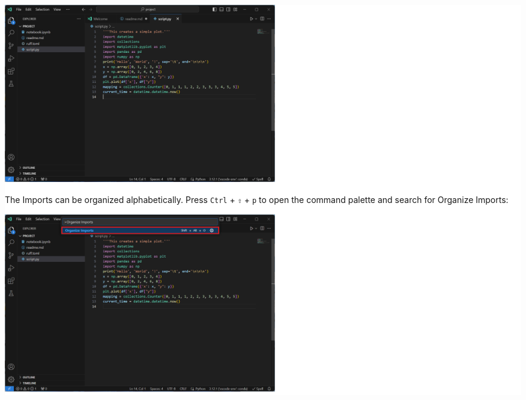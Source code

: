 <img src='images_vscode/img_035.png' alt='img_035' width='450'/>

The Imports can be organized alphabetically. Press ```Ctrl``` + ```⇧``` + ```p``` to open the command palette and search for Organize Imports:

<img src='images_vscode/img_036.png' alt='img_036' width='450'/>
